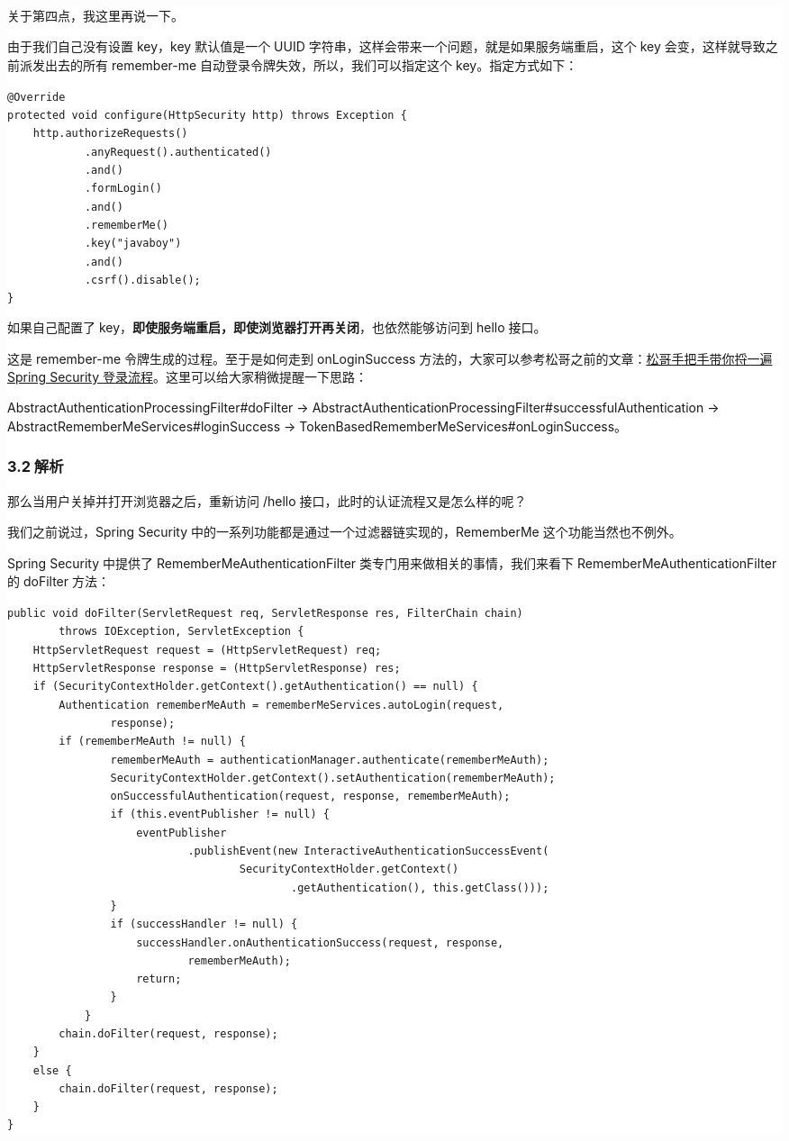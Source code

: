 关于第四点，我这里再说一下。

由于我们自己没有设置 key，key 默认值是一个 UUID 字符串，这样会带来一个问题，就是如果服务端重启，这个 key 会变，这样就导致之前派发出去的所有 remember-me 自动登录令牌失效，所以，我们可以指定这个 key。指定方式如下：

```
@Override
protected void configure(HttpSecurity http) throws Exception {
    http.authorizeRequests()
            .anyRequest().authenticated()
            .and()
            .formLogin()
            .and()
            .rememberMe()
            .key("javaboy")
            .and()
            .csrf().disable();
}
```

如果自己配置了 key，**即使服务端重启，即使浏览器打开再关闭**，也依然能够访问到 hello 接口。

这是 remember-me 令牌生成的过程。至于是如何走到 onLoginSuccess 方法的，大家可以参考松哥之前的文章：[松哥手把手带你捋一遍 Spring Security 登录流程](https://mp.weixin.qq.com/s/z6GeR5O-vBzY3SHehmccVA)。这里可以给大家稍微提醒一下思路：

AbstractAuthenticationProcessingFilter#doFilter -> AbstractAuthenticationProcessingFilter#successfulAuthentication -> AbstractRememberMeServices#loginSuccess -> TokenBasedRememberMeServices#onLoginSuccess。

### 3.2 解析

那么当用户关掉并打开浏览器之后，重新访问 /hello 接口，此时的认证流程又是怎么样的呢？

我们之前说过，Spring Security 中的一系列功能都是通过一个过滤器链实现的，RememberMe 这个功能当然也不例外。

Spring Security 中提供了 RememberMeAuthenticationFilter 类专门用来做相关的事情，我们来看下 RememberMeAuthenticationFilter 的 doFilter 方法：

```
public void doFilter(ServletRequest req, ServletResponse res, FilterChain chain)
		throws IOException, ServletException {
	HttpServletRequest request = (HttpServletRequest) req;
	HttpServletResponse response = (HttpServletResponse) res;
	if (SecurityContextHolder.getContext().getAuthentication() == null) {
		Authentication rememberMeAuth = rememberMeServices.autoLogin(request,
				response);
		if (rememberMeAuth != null) {
				rememberMeAuth = authenticationManager.authenticate(rememberMeAuth);
				SecurityContextHolder.getContext().setAuthentication(rememberMeAuth);
				onSuccessfulAuthentication(request, response, rememberMeAuth);
				if (this.eventPublisher != null) {
					eventPublisher
							.publishEvent(new InteractiveAuthenticationSuccessEvent(
									SecurityContextHolder.getContext()
											.getAuthentication(), this.getClass()));
				}
				if (successHandler != null) {
					successHandler.onAuthenticationSuccess(request, response,
							rememberMeAuth);
					return;
				}
			}
		chain.doFilter(request, response);
	}
	else {
		chain.doFilter(request, response);
	}
}
```